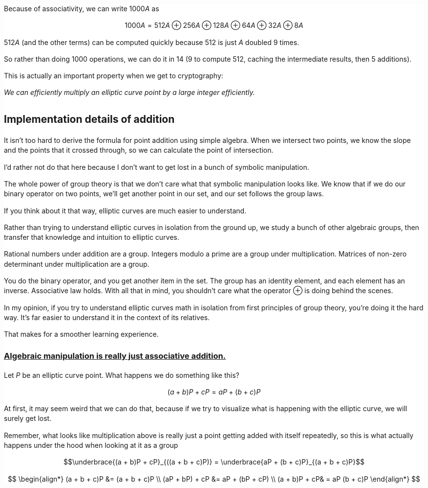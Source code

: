 Because of associativity, we can write $1000A$ as

$$1000A = 512A ⊕ 256A ⊕ 128A ⊕ 64A ⊕ 32A ⊕ 8A$$

$512A$ (and the other terms) can be computed quickly because 512 is just $A$ doubled 9 times.

So rather than doing 1000 operations, we can do it in 14 (9 to compute 512, caching the intermediate results, then 5 additions).

This is actually an important property when we get to cryptography:

*We can efficiently multiply an elliptic curve point by a large integer efficiently.*

## Implementation details of addition
It isn’t too hard to derive the formula for point addition using simple algebra. When we intersect two points, we know the slope and the points that it crossed through, so we can calculate the point of intersection.

I’d rather not do that here because I don’t want to get lost in a bunch of symbolic manipulation.

The whole power of group theory is that we don’t care what that symbolic manipulation looks like. We know that if we do our binary operator on two points, we’ll get another point in our set, and our set follows the group laws.

If you think about it that way, elliptic curves are much easier to understand.

Rather than trying to understand elliptic curves in isolation from the ground up, we study a bunch of other algebraic groups, then transfer that knowledge and intuition to elliptic curves.

Rational numbers under addition are a group. Integers modulo a prime are a group under multiplication. Matrices of non-zero determinant under multiplication are a group.

You do the binary operator, and you get another item in the set. The group has an identity element, and each element has an inverse. Associative law holds. With all that in mind, you shouldn’t care what the operator ⊕ is doing behind the scenes.

In my opinion, if you try to understand elliptic curves math in isolation from first principles of group theory, you’re doing it the hard way. It’s far easier to understand it in the context of its relatives.

That makes for a smoother learning experience.

### <u>Algebraic manipulation is really just associative addition.</u>
Let $P$ be an elliptic curve point. What happens we do something like this?

$$(a + b)P + cP = aP + (b + c)P$$

At first, it may seem weird that we can do that, because if we try to visualize what is happening with the elliptic curve, we will surely get lost.

Remember, what looks like multiplication above is really just a point getting added with itself repeatedly, so this is what actually happens under the hood when looking at it as a group

$$\underbrace{(a + b)P + cP}_{((a + b + c)P)} = \underbrace{aP + (b + c)P}_{(a + b + c)P}$$

$$
\begin{align*}
(a + b + c)P &= (a + b + c)P \\
(aP + bP) + cP &= aP + (bP + cP) \\
(a + b)P + cP& = aP (b + c)P
\end{align*}
$$

